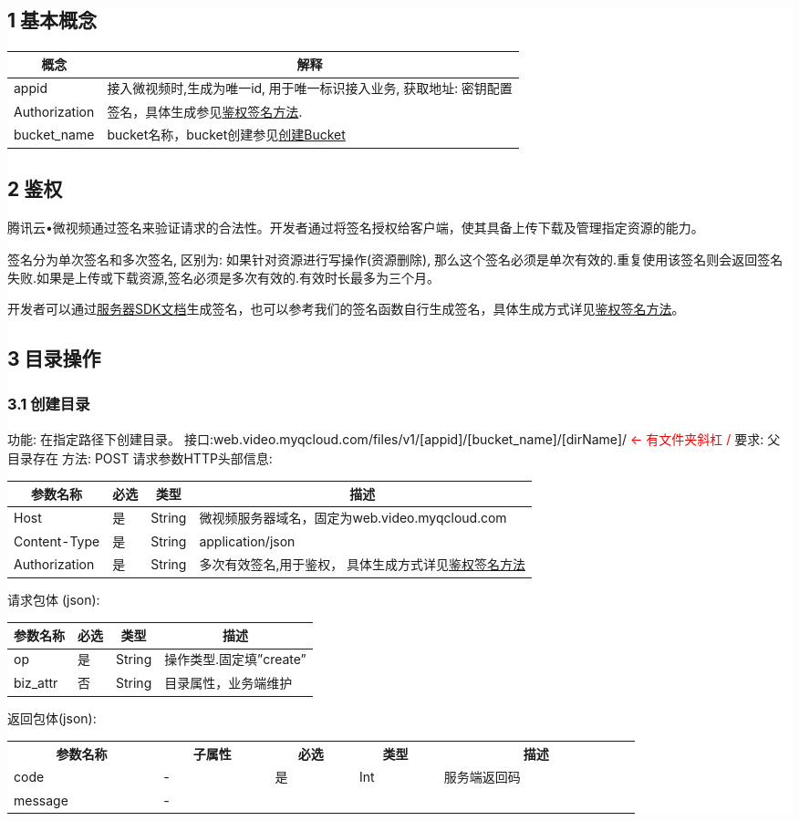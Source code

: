 ## 1	基本概念

| 概念 | 解释 |
|---------|---------|
| appid | 接入微视频时,生成为唯一id, 用于唯一标识接入业务, 获取地址: 密钥配置 |
| Authorization | 签名，具体生成参见[鉴权签名方法](http://www.qcloud.com/doc/product/314/%E9%89%B4%E6%9D%83%E5%8F%8A%E7%AD%BE%E5%90%8D%E6%96%87%E6%A1%A3). |
| bucket_name | bucket名称，bucket创建参见[创建Bucket](http://console.qcloud.com/uvs/vbucket) |

## 2	鉴权
腾讯云•微视频通过签名来验证请求的合法性。开发者通过将签名授权给客户端，使其具备上传下载及管理指定资源的能力。

签名分为单次签名和多次签名, 区别为: 如果针对资源进行写操作(资源删除), 那么这个签名必须是单次有效的.重复使用该签名则会返回签名失败.如果是上传或下载资源,签名必须是多次有效的.有效时长最多为三个月。

开发者可以通过[服务器SDK文档](http://www.qcloud.com/wiki/%E5%BE%AE%E8%A7%86%E9%A2%91SDK%E6%96%87%E6%A1%A3)生成签名，也可以参考我们的签名函数自行生成签名，具体生成方式详见[鉴权签名方法](http://www.qcloud.com/doc/product/314/SDK%E4%B8%8B%E8%BD%BD)。

## 3	目录操作
### 3.1	创建目录
功能: 在指定路径下创建目录。 接口:web.video.myqcloud.com/files/v1/[appid]/[bucket_name]/[dirName]/ <font color="red"><- 有文件夹斜杠 /</font>
要求: 父目录存在
方法: POST
请求参数HTTP头部信息:

| 参数名称 | 必选 | 类型 | 描述 | 
|---------|---------|---------|---------|
| Host | 是 | String | 微视频服务器域名，固定为web.video.myqcloud.com | 
| Content-Type | 是 | String | application/json | 
| Authorization | 是 | String | 多次有效签名,用于鉴权， 具体生成方式详见[鉴权签名方法](http://www.qcloud.com/wiki/%E5%BE%AE%E8%A7%86%E9%A2%91%E9%89%B4%E6%9D%83%E5%8F%8A%E7%AD%BE%E5%90%8D%E6%96%87%E6%A1%A3) | 

请求包体 (json):

| 参数名称 | 必选 | 类型 | 描述 | 
|---------|---------|---------|---------|
| op | 是 | String | 操作类型.固定填”create” | 
| biz_attr | 否 | String | 目录属性，业务端维护 | 

返回包体(json):
<table style="display:table;width:80%;">
	<tbody>
		<tr>
			<th><strong>参数名称</strong></th>
			<th><strong>子属性</strong></th>
			<th><strong>必选</strong></th>
			<th><strong>类型</strong></th>
			<th><strong>描述</strong></th>
		</tr>
		<tr>
			<td>code</td>
			<td>-</td>
			<td>是</td>
			<td>Int</td>
			<td>服务端返回码</td>
		</tr>
		<tr>
			<td>message</td>
			<td>-</td>